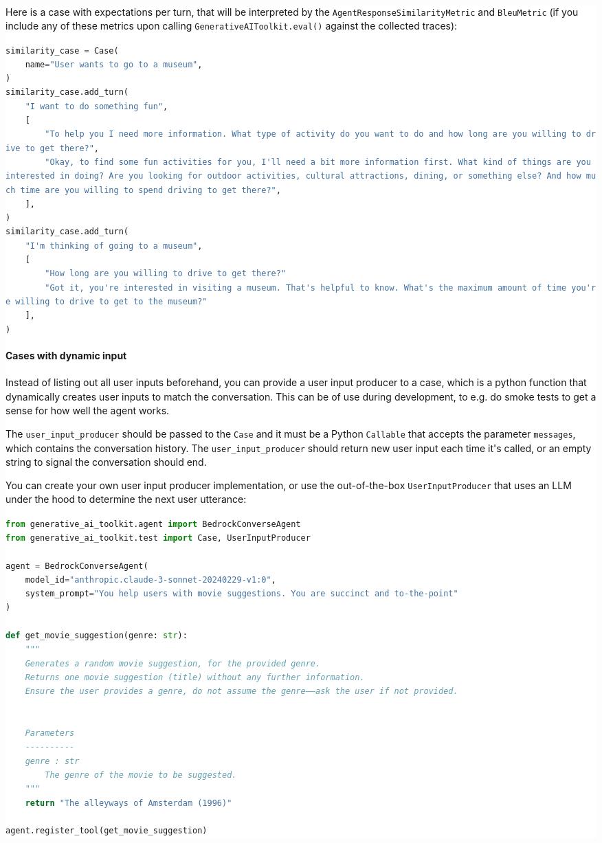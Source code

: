 Here is a case with expectations per turn, that will be interpreted by the `AgentResponseSimilarityMetric` and `BleuMetric` (if you include any of these metrics upon calling `GenerativeAIToolkit.eval()` against the collected traces):

```python
similarity_case = Case(
    name="User wants to go to a museum",
)
similarity_case.add_turn(
    "I want to do something fun",
    [
        "To help you I need more information. What type of activity do you want to do and how long are you willing to drive to get there?",
        "Okay, to find some fun activities for you, I'll need a bit more information first. What kind of things are you interested in doing? Are you looking for outdoor activities, cultural attractions, dining, or something else? And how much time are you willing to spend driving to get there?",
    ],
)
similarity_case.add_turn(
    "I'm thinking of going to a museum",
    [
        "How long are you willing to drive to get there?"
        "Got it, you're interested in visiting a museum. That's helpful to know. What's the maximum amount of time you're willing to drive to get to the museum?"
    ],
)
```

#### Cases with dynamic input

Instead of listing out all user inputs beforehand, you can provide a user input producer to a case, which is a python function that dynamically creates user inputs to match the conversation. This can be of use during development, to e.g. do smoke tests to get a sense for how well the agent works.

The `user_input_producer` should be passed to the `Case` and it must be a Python `Callable` that accepts the parameter `messages`, which contains the conversation history. The `user_input_producer` should return new user input each time it's called, or an empty string to signal the conversation should end.

You can create your own user input producer implementation, or use the out-of-the-box `UserInputProducer` that uses an LLM under the hood to determine the next user utterance:

```python
from generative_ai_toolkit.agent import BedrockConverseAgent
from generative_ai_toolkit.test import Case, UserInputProducer

agent = BedrockConverseAgent(
    model_id="anthropic.claude-3-sonnet-20240229-v1:0",
    system_prompt="You help users with movie suggestions. You are succinct and to-the-point"
)

def get_movie_suggestion(genre: str):
    """
    Generates a random movie suggestion, for the provided genre.
    Returns one movie suggestion (title) without any further information.
    Ensure the user provides a genre, do not assume the genre––ask the user if not provided.


    Parameters
    ----------
    genre : str
        The genre of the movie to be suggested.
    """
    return "The alleyways of Amsterdam (1996)"

agent.register_tool(get_movie_suggestion)
```